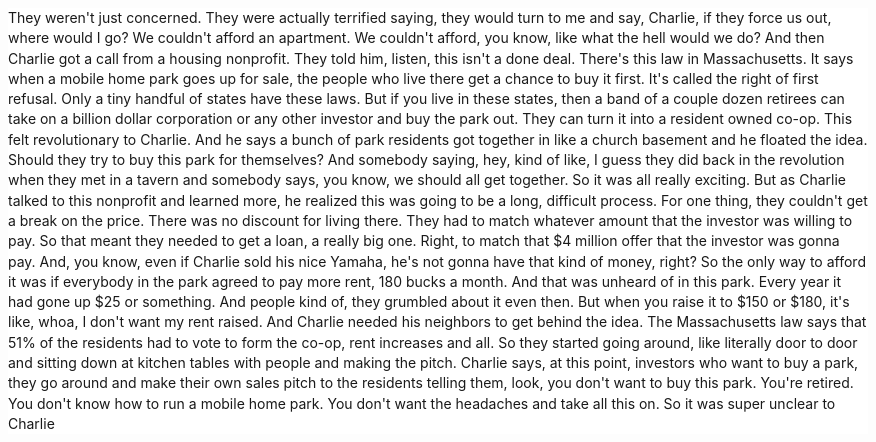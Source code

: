 They weren't just concerned.
They were actually terrified saying,
they would turn to me and say,
Charlie, if they force us out, where would I go?
We couldn't afford an apartment.
We couldn't afford, you know,
like what the hell would we do?
And then Charlie got a call from a housing nonprofit.
They told him, listen, this isn't a done deal.
There's this law in Massachusetts.
It says when a mobile home park goes up for sale,
the people who live there get a chance to buy it first.
It's called the right of first refusal.
Only a tiny handful of states have these laws.
But if you live in these states,
then a band of a couple dozen retirees
can take on a billion dollar corporation
or any other investor and buy the park out.
They can turn it into a resident owned co-op.
This felt revolutionary to Charlie.
And he says a bunch of park residents got together
in like a church basement and he floated the idea.
Should they try to buy this park for themselves?
And somebody saying, hey, kind of like,
I guess they did back in the revolution
when they met in a tavern and somebody says,
you know, we should all get together.
So it was all really exciting.
But as Charlie talked to this nonprofit and learned more,
he realized this was going to be a long,
difficult process.
For one thing, they couldn't get a break on the price.
There was no discount for living there.
They had to match whatever amount
that the investor was willing to pay.
So that meant they needed to get a loan, a really big one.
Right, to match that $4 million offer
that the investor was gonna pay.
And, you know, even if Charlie sold his nice Yamaha,
he's not gonna have that kind of money, right?
So the only way to afford it
was if everybody in the park agreed to pay more rent,
180 bucks a month.
And that was unheard of in this park.
Every year it had gone up $25 or something.
And people kind of, they grumbled about it even then.
But when you raise it to $150 or $180,
it's like, whoa, I don't want my rent raised.
And Charlie needed his neighbors to get behind the idea.
The Massachusetts law says that 51% of the residents
had to vote to form the co-op, rent increases and all.
So they started going around,
like literally door to door
and sitting down at kitchen tables with people
and making the pitch.
Charlie says, at this point,
investors who want to buy a park,
they go around and make their own sales pitch
to the residents telling them,
look, you don't want to buy this park.
You're retired.
You don't know how to run a mobile home park.
You don't want the headaches and take all this on.
So it was super unclear to Charlie